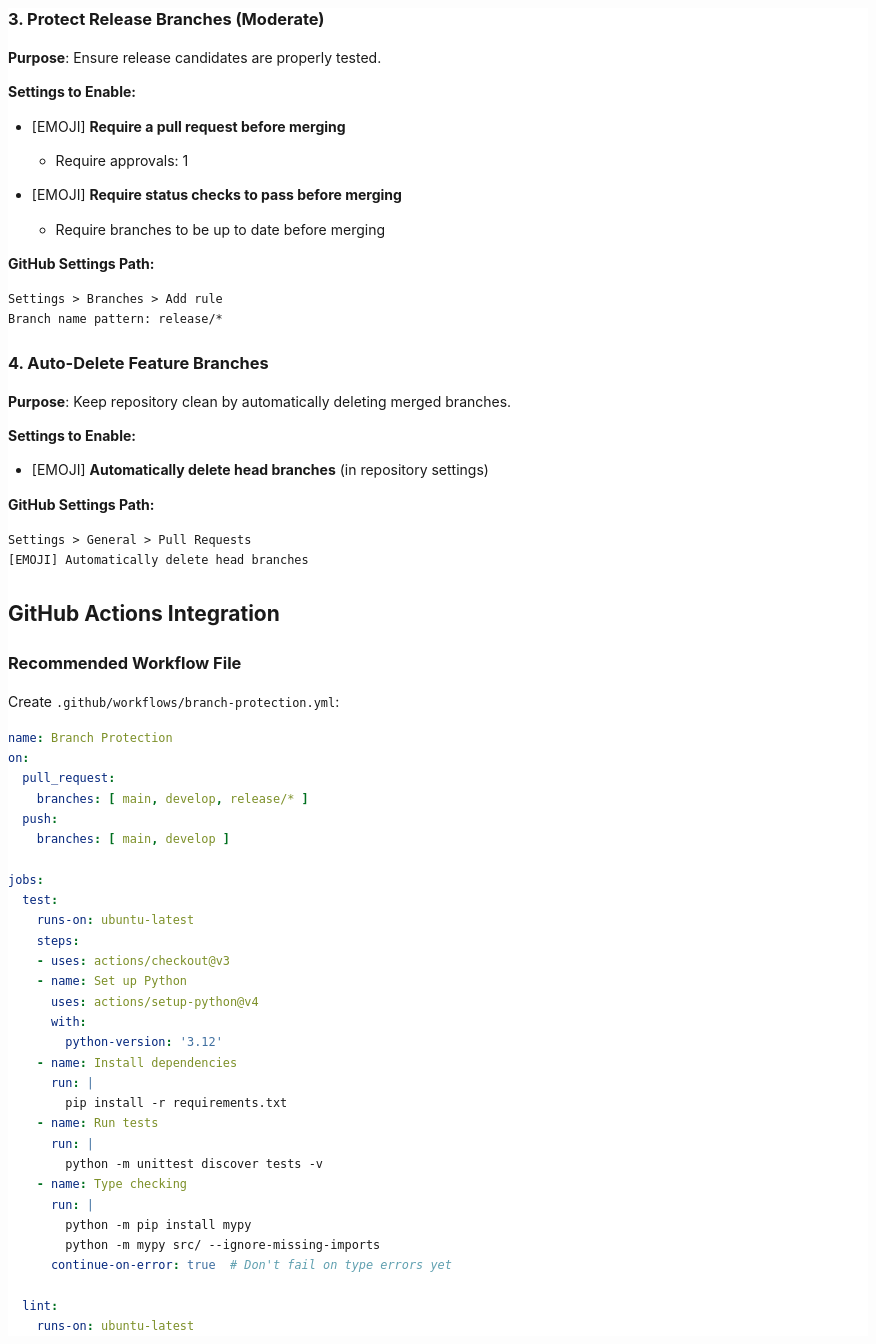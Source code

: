 ### 3. Protect Release Branches (Moderate)

**Purpose**: Ensure release candidates are properly tested.

**Settings to Enable:**
- [EMOJI] **Require a pull request before merging**
  - Require approvals: 1

- [EMOJI] **Require status checks to pass before merging**
  - Require branches to be up to date before merging

**GitHub Settings Path:**
```
Settings > Branches > Add rule
Branch name pattern: release/*
```

### 4. Auto-Delete Feature Branches

**Purpose**: Keep repository clean by automatically deleting merged branches.

**Settings to Enable:**
- [EMOJI] **Automatically delete head branches** (in repository settings)

**GitHub Settings Path:**
```
Settings > General > Pull Requests
[EMOJI] Automatically delete head branches
```

## GitHub Actions Integration

### Recommended Workflow File
Create `.github/workflows/branch-protection.yml`:

```yaml
name: Branch Protection
on:
  pull_request:
    branches: [ main, develop, release/* ]
  push:
    branches: [ main, develop ]

jobs:
  test:
    runs-on: ubuntu-latest
    steps:
    - uses: actions/checkout@v3
    - name: Set up Python
      uses: actions/setup-python@v4
      with:
        python-version: '3.12'
    - name: Install dependencies
      run: |
        pip install -r requirements.txt
    - name: Run tests
      run: |
        python -m unittest discover tests -v
    - name: Type checking
      run: |
        python -m pip install mypy
        python -m mypy src/ --ignore-missing-imports
      continue-on-error: true  # Don't fail on type errors yet

  lint:
    runs-on: ubuntu-latest
```